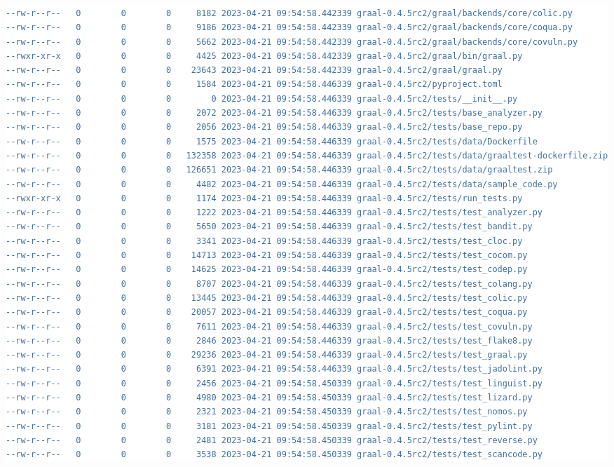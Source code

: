 ```diff
--rw-r--r--   0        0        0     8182 2023-04-21 09:54:58.442339 graal-0.4.5rc2/graal/backends/core/colic.py
--rw-r--r--   0        0        0     9186 2023-04-21 09:54:58.442339 graal-0.4.5rc2/graal/backends/core/coqua.py
--rw-r--r--   0        0        0     5662 2023-04-21 09:54:58.442339 graal-0.4.5rc2/graal/backends/core/covuln.py
--rwxr-xr-x   0        0        0     4425 2023-04-21 09:54:58.442339 graal-0.4.5rc2/graal/bin/graal.py
--rw-r--r--   0        0        0    23643 2023-04-21 09:54:58.442339 graal-0.4.5rc2/graal/graal.py
--rw-r--r--   0        0        0     1584 2023-04-21 09:54:58.446339 graal-0.4.5rc2/pyproject.toml
--rw-r--r--   0        0        0        0 2023-04-21 09:54:58.446339 graal-0.4.5rc2/tests/__init__.py
--rw-r--r--   0        0        0     2072 2023-04-21 09:54:58.446339 graal-0.4.5rc2/tests/base_analyzer.py
--rw-r--r--   0        0        0     2056 2023-04-21 09:54:58.446339 graal-0.4.5rc2/tests/base_repo.py
--rw-r--r--   0        0        0     1575 2023-04-21 09:54:58.446339 graal-0.4.5rc2/tests/data/Dockerfile
--rw-r--r--   0        0        0   132358 2023-04-21 09:54:58.446339 graal-0.4.5rc2/tests/data/graaltest-dockerfile.zip
--rw-r--r--   0        0        0   126651 2023-04-21 09:54:58.446339 graal-0.4.5rc2/tests/data/graaltest.zip
--rw-r--r--   0        0        0     4482 2023-04-21 09:54:58.446339 graal-0.4.5rc2/tests/data/sample_code.py
--rwxr-xr-x   0        0        0     1174 2023-04-21 09:54:58.446339 graal-0.4.5rc2/tests/run_tests.py
--rw-r--r--   0        0        0     1222 2023-04-21 09:54:58.446339 graal-0.4.5rc2/tests/test_analyzer.py
--rw-r--r--   0        0        0     5650 2023-04-21 09:54:58.446339 graal-0.4.5rc2/tests/test_bandit.py
--rw-r--r--   0        0        0     3341 2023-04-21 09:54:58.446339 graal-0.4.5rc2/tests/test_cloc.py
--rw-r--r--   0        0        0    14713 2023-04-21 09:54:58.446339 graal-0.4.5rc2/tests/test_cocom.py
--rw-r--r--   0        0        0    14625 2023-04-21 09:54:58.446339 graal-0.4.5rc2/tests/test_codep.py
--rw-r--r--   0        0        0     8707 2023-04-21 09:54:58.446339 graal-0.4.5rc2/tests/test_colang.py
--rw-r--r--   0        0        0    13445 2023-04-21 09:54:58.446339 graal-0.4.5rc2/tests/test_colic.py
--rw-r--r--   0        0        0    20057 2023-04-21 09:54:58.446339 graal-0.4.5rc2/tests/test_coqua.py
--rw-r--r--   0        0        0     7611 2023-04-21 09:54:58.446339 graal-0.4.5rc2/tests/test_covuln.py
--rw-r--r--   0        0        0     2846 2023-04-21 09:54:58.446339 graal-0.4.5rc2/tests/test_flake8.py
--rw-r--r--   0        0        0    29236 2023-04-21 09:54:58.446339 graal-0.4.5rc2/tests/test_graal.py
--rw-r--r--   0        0        0     6391 2023-04-21 09:54:58.446339 graal-0.4.5rc2/tests/test_jadolint.py
--rw-r--r--   0        0        0     2456 2023-04-21 09:54:58.450339 graal-0.4.5rc2/tests/test_linguist.py
--rw-r--r--   0        0        0     4980 2023-04-21 09:54:58.450339 graal-0.4.5rc2/tests/test_lizard.py
--rw-r--r--   0        0        0     2321 2023-04-21 09:54:58.450339 graal-0.4.5rc2/tests/test_nomos.py
--rw-r--r--   0        0        0     3181 2023-04-21 09:54:58.450339 graal-0.4.5rc2/tests/test_pylint.py
--rw-r--r--   0        0        0     2481 2023-04-21 09:54:58.450339 graal-0.4.5rc2/tests/test_reverse.py
--rw-r--r--   0        0        0     3538 2023-04-21 09:54:58.450339 graal-0.4.5rc2/tests/test_scancode.py
```
